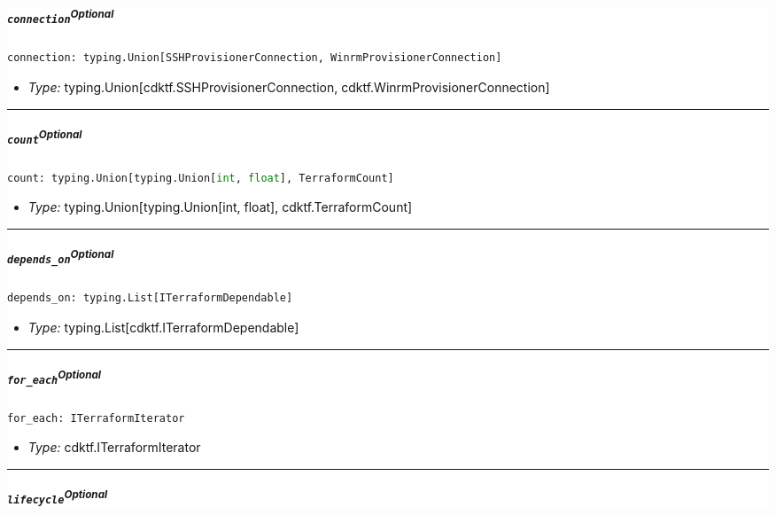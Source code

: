 
##### `connection`<sup>Optional</sup> <a name="connection" id="@cdktf/provider-cloudflare.dataCloudflareZeroTrustAccessShortLivedCertificates.DataCloudflareZeroTrustAccessShortLivedCertificatesConfig.property.connection"></a>

```python
connection: typing.Union[SSHProvisionerConnection, WinrmProvisionerConnection]
```

- *Type:* typing.Union[cdktf.SSHProvisionerConnection, cdktf.WinrmProvisionerConnection]

---

##### `count`<sup>Optional</sup> <a name="count" id="@cdktf/provider-cloudflare.dataCloudflareZeroTrustAccessShortLivedCertificates.DataCloudflareZeroTrustAccessShortLivedCertificatesConfig.property.count"></a>

```python
count: typing.Union[typing.Union[int, float], TerraformCount]
```

- *Type:* typing.Union[typing.Union[int, float], cdktf.TerraformCount]

---

##### `depends_on`<sup>Optional</sup> <a name="depends_on" id="@cdktf/provider-cloudflare.dataCloudflareZeroTrustAccessShortLivedCertificates.DataCloudflareZeroTrustAccessShortLivedCertificatesConfig.property.dependsOn"></a>

```python
depends_on: typing.List[ITerraformDependable]
```

- *Type:* typing.List[cdktf.ITerraformDependable]

---

##### `for_each`<sup>Optional</sup> <a name="for_each" id="@cdktf/provider-cloudflare.dataCloudflareZeroTrustAccessShortLivedCertificates.DataCloudflareZeroTrustAccessShortLivedCertificatesConfig.property.forEach"></a>

```python
for_each: ITerraformIterator
```

- *Type:* cdktf.ITerraformIterator

---

##### `lifecycle`<sup>Optional</sup> <a name="lifecycle" id="@cdktf/provider-cloudflare.dataCloudflareZeroTrustAccessShortLivedCertificates.DataCloudflareZeroTrustAccessShortLivedCertificatesConfig.property.lifecycle"></a>
